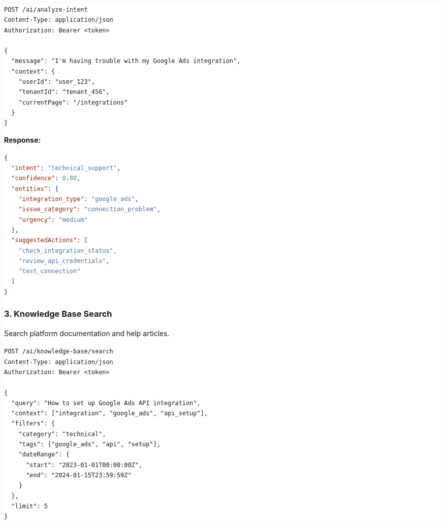 ```http
POST /ai/analyze-intent
Content-Type: application/json
Authorization: Bearer <token>

{
  "message": "I'm having trouble with my Google Ads integration",
  "context": {
    "userId": "user_123",
    "tenantId": "tenant_456",
    "currentPage": "/integrations"
  }
}
```

**Response:**
```json
{
  "intent": "technical_support",
  "confidence": 0.88,
  "entities": {
    "integration_type": "google_ads",
    "issue_category": "connection_problem",
    "urgency": "medium"
  },
  "suggestedActions": [
    "check_integration_status",
    "review_api_credentials",
    "test_connection"
  ]
}
```

### 3. Knowledge Base Search
Search platform documentation and help articles.

```http
POST /ai/knowledge-base/search
Content-Type: application/json
Authorization: Bearer <token>

{
  "query": "How to set up Google Ads API integration",
  "context": ["integration", "google_ads", "api_setup"],
  "filters": {
    "category": "technical",
    "tags": ["google_ads", "api", "setup"],
    "dateRange": {
      "start": "2023-01-01T00:00:00Z",
      "end": "2024-01-15T23:59:59Z"
    }
  },
  "limit": 5
}
```

